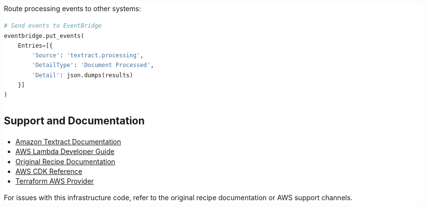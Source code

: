 Route processing events to other systems:

```python
# Send events to EventBridge
eventbridge.put_events(
    Entries=[{
        'Source': 'textract.processing',
        'DetailType': 'Document Processed',
        'Detail': json.dumps(results)
    }]
)
```

## Support and Documentation

- [Amazon Textract Documentation](https://docs.aws.amazon.com/textract/)
- [AWS Lambda Developer Guide](https://docs.aws.amazon.com/lambda/)
- [Original Recipe Documentation](../intelligent-document-processing-amazon-textract.md)
- [AWS CDK Reference](https://docs.aws.amazon.com/cdk/)
- [Terraform AWS Provider](https://registry.terraform.io/providers/hashicorp/aws/)

For issues with this infrastructure code, refer to the original recipe documentation or AWS support channels.